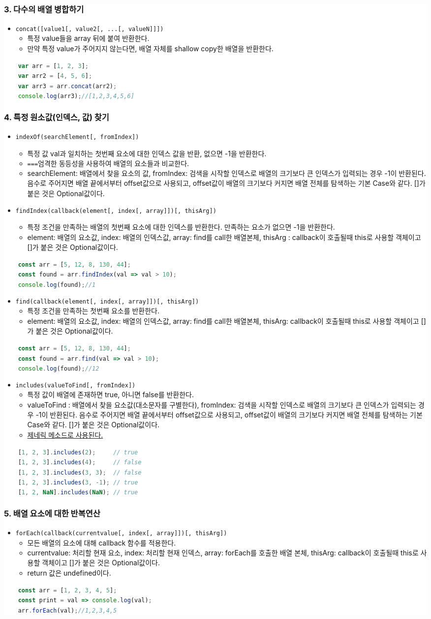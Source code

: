 ### 3. 다수의 배열 병합하기
- `concat([value1[, value2[, ...[, valueN]]])`
    - 특정 value들을 array 뒤에 붙여 반환한다.
    - 만약 특정 value가 주어지지 않는다면, 배열 자체를 shallow copy한 배열을 반환한다.
```javascript
    var arr = [1, 2, 3];
    var arr2 = [4, 5, 6];
    var arr3 = arr.concat(arr2);
    console.log(arr3);//[1,2,3,4,5,6]
```

### 4. 특정 원소값(인덱스, 값) 찾기
-  `indexOf(searchElement[, fromIndex])`
    - 특정 값 val과 일치하는 첫번째 요소에 대한 인덱스 값을 반환, 없으면 -1을 반환한다.
    - `===`엄격한 동등성을 사용하여 배열의 요소들과 비교한다.
    - searchElement: 배열에서 찾을 요소의 값, fromIndex: 검색을 시작할 인덱스로 배열의 크기보다 큰 인덱스가 입력되는 경우 -1이 반환된다. 음수로 주어지면 배열 끝에서부터 offset값으로 사용되고, offset값이 배열의 크기보다 커지면 배열 전체를 탐색하는 기본 Case와 같다. []가 붙은 것은 Optional값이다.

- `findIndex(callback(element[, index[, array]])[, thisArg])`
    - 특정 조건을 만족하는 배열의 첫번째 요소에 대한 인덱스를 반환한다. 만족하는 요소가 없으면 -1을 반환한다.
    - element: 배열의 요소값, index: 배열의 인덱스값, array: find를 call한 배열본체, thisArg : callback이 호출될때 this로 사용할 객체이고 []가 붙은 것은 Optional값이다.
```javascript
    const arr = [5, 12, 8, 130, 44];
    const found = arr.findIndex(val => val > 10);
    console.log(found);//1
```

- `find(callback(element[, index[, array]])[, thisArg])`
    - 특정 조건을 만족하는 첫번째 요소를 반환한다.
    - element: 배열의 요소값, index: 배열의 인덱스값, array: find를 call한 배열본체, thisArg: callback이 호출될때 this로 사용할 객체이고 []가 붙은 것은 Optional값이다.
```javascript
    const arr = [5, 12, 8, 130, 44];
    const found = arr.find(val => val > 10);
    console.log(found);//12
```

- `includes(valueToFind[, fromIndex])`
    - 특정 값이 배열에 존재하면 true, 아니면 false를 반환한다.
    - valueToFind : 배열에서 찾을 요소값(대소문자를 구별한다), fromIndex: 검색을 시작할 인덱스로 배열의 크기보다 큰 인덱스가 입력되는 경우 -1이 반환된다. 음수로 주어지면 배열 끝에서부터 offset값으로 사용되고, offset값이 배열의 크기보다 커지면 배열 전체를 탐색하는 기본 Case와 같다. []가 붙은 것은 Optional값이다.
    - [제네릭 메소드로 사용된다.]()
```javascript
    [1, 2, 3].includes(2);     // true
    [1, 2, 3].includes(4);     // false
    [1, 2, 3].includes(3, 3);  // false
    [1, 2, 3].includes(3, -1); // true
    [1, 2, NaN].includes(NaN); // true
```

### 5. 배열 요소에 대한 반복연산
- `forEach(callback(currentvalue[, index[, array]])[, thisArg])`
    - 모든 배열의 요소에 대해 callback 함수를 적용한다.
    - currentvalue: 처리할 현재 요소, index: 처리할 현재 인덱스, array: forEach를 호출한 배열 본체, thisArg: callback이 호출될때 this로 사용할 객체이고 []가 붙은 것은 Optional값이다.
    - return 값은 undefined이다.
```javascript
    const arr = [1, 2, 3, 4, 5];
    const print = val => console.log(val);
    arr.forEach(val);//1,2,3,4,5
```

